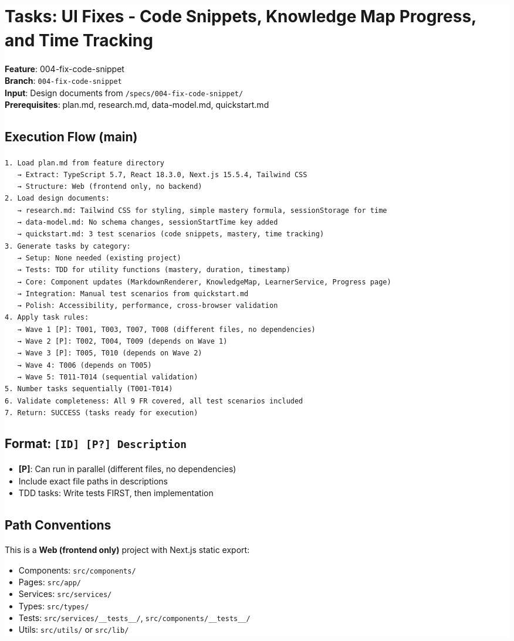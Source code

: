 # Tasks: UI Fixes - Code Snippets, Knowledge Map Progress, and Time Tracking

**Feature**: 004-fix-code-snippet  
**Branch**: `004-fix-code-snippet`  
**Input**: Design documents from `/specs/004-fix-code-snippet/`  
**Prerequisites**: plan.md, research.md, data-model.md, quickstart.md

## Execution Flow (main)

```
1. Load plan.md from feature directory
   → Extract: TypeScript 5.7, React 18.3.0, Next.js 15.5.4, Tailwind CSS
   → Structure: Web (frontend only, no backend)
2. Load design documents:
   → research.md: Tailwind CSS for styling, simple mastery formula, sessionStorage for time
   → data-model.md: No schema changes, sessionStartTime key added
   → quickstart.md: 3 test scenarios (code snippets, mastery, time tracking)
3. Generate tasks by category:
   → Setup: None needed (existing project)
   → Tests: TDD for utility functions (mastery, duration, timestamp)
   → Core: Component updates (MarkdownRenderer, KnowledgeMap, LearnerService, Progress page)
   → Integration: Manual test scenarios from quickstart.md
   → Polish: Accessibility, performance, cross-browser validation
4. Apply task rules:
   → Wave 1 [P]: T001, T003, T007, T008 (different files, no dependencies)
   → Wave 2 [P]: T002, T004, T009 (depends on Wave 1)
   → Wave 3 [P]: T005, T010 (depends on Wave 2)
   → Wave 4: T006 (depends on T005)
   → Wave 5: T011-T014 (sequential validation)
5. Number tasks sequentially (T001-T014)
6. Validate completeness: All 9 FR covered, all test scenarios included
7. Return: SUCCESS (tasks ready for execution)
```

## Format: `[ID] [P?] Description`

- **[P]**: Can run in parallel (different files, no dependencies)
- Include exact file paths in descriptions
- TDD tasks: Write tests FIRST, then implementation

## Path Conventions

This is a **Web (frontend only)** project with Next.js static export:

- Components: `src/components/`
- Pages: `src/app/`
- Services: `src/services/`
- Types: `src/types/`
- Tests: `src/services/__tests__/`, `src/components/__tests__/`
- Utils: `src/utils/` or `src/lib/`
